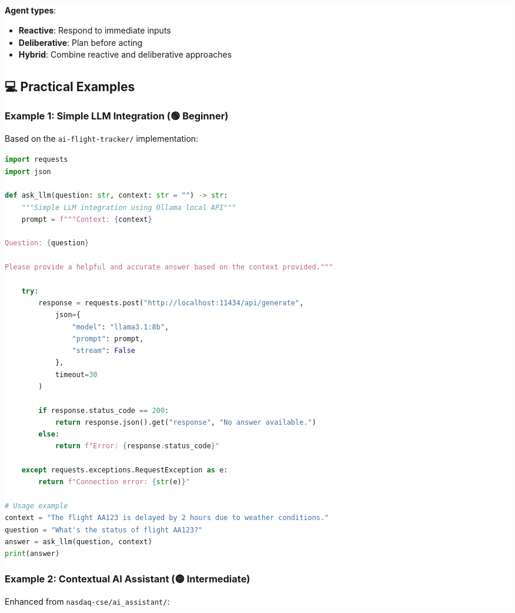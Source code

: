 **Agent types**:
- **Reactive**: Respond to immediate inputs
- **Deliberative**: Plan before acting
- **Hybrid**: Combine reactive and deliberative approaches

## 💻 Practical Examples

### Example 1: Simple LLM Integration (🟢 Beginner)

Based on the `ai-flight-tracker/` implementation:

```python
import requests
import json

def ask_llm(question: str, context: str = "") -> str:
    """Simple LLM integration using Ollama local API"""
    prompt = f"""Context: {context}

Question: {question}

Please provide a helpful and accurate answer based on the context provided."""

    try:
        response = requests.post("http://localhost:11434/api/generate", 
            json={
                "model": "llama3.1:8b",
                "prompt": prompt,
                "stream": False
            },
            timeout=30
        )
        
        if response.status_code == 200:
            return response.json().get("response", "No answer available.")
        else:
            return f"Error: {response.status_code}"
            
    except requests.exceptions.RequestException as e:
        return f"Connection error: {str(e)}"

# Usage example
context = "The flight AA123 is delayed by 2 hours due to weather conditions."
question = "What's the status of flight AA123?"
answer = ask_llm(question, context)
print(answer)
```

### Example 2: Contextual AI Assistant (🟡 Intermediate)

Enhanced from `nasdaq-cse/ai_assistant/`:
